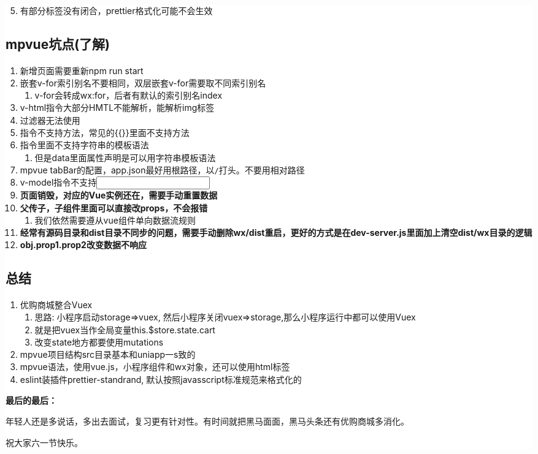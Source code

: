 5. 有部分标签没有闭合，prettier格式化可能不会生效

   

## mpvue坑点(了解)

1. 新增页面需要重新npm run start
2. 嵌套v-for索引别名不要相同，双层嵌套v-for需要取不同索引别名
   1. v-for会转成wx:for，后者有默认的索引别名index
3. v-html指令大部分HMTL不能解析，能解析img标签
4. 过滤器无法使用
5. 指令不支持方法，常见的{{}}里面不支持方法
6. 指令里面不支持字符串的模板语法
   1. 但是data里面属性声明是可以用字符串模板语法
7. mpvue tabBar的配置，app.json最好用根路径，以`/`打头。不要用相对路径
8. v-model指令不支持<input type=checkbox/>
9. **页面销毁，对应的Vue实例还在，需要手动重置数据**
10. **父传子，子组件里面可以直接改props，不会报错**
    1. 我们依然需要遵从vue组件单向数据流规则
11. **经常有源码目录和dist目录不同步的问题，需要手动删除wx/dist重启，更好的方式是在dev-server.js里面加上清空dist/wx目录的逻辑**
12. **obj.prop1.prop2改变数据不响应**



## 总结

1. 优购商城整合Vuex
   1. 思路: 小程序启动storage=>vuex, 然后小程序关闭vuex=>storage,那么小程序运行中都可以使用Vuex
   2. 就是把vuex当作全局变量this.$store.state.cart
   3. 改变state地方都要使用mutations
2. mpvue项目结构src目录基本和uniapp一s致的
3. mpvue语法，使用vue.js，小程序组件和wx对象，还可以使用html标签
4. eslint装插件prettier-standrand, 默认按照javasscript标准规范来格式化的



**最后的最后：**

年轻人还是多说话，多出去面试，复习更有针对性。有时间就把黑马面面，黑马头条还有优购商城多消化。

祝大家六一节快乐。



